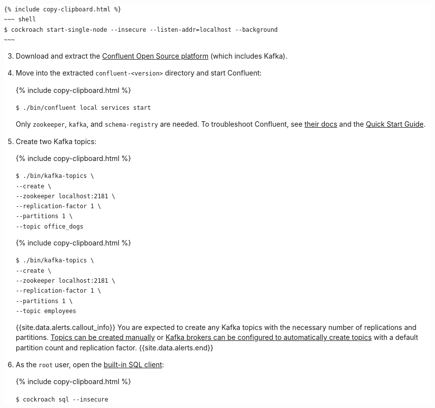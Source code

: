     {% include copy-clipboard.html %}
    ~~~ shell
    $ cockroach start-single-node --insecure --listen-addr=localhost --background
    ~~~

3. Download and extract the [Confluent Open Source platform](https://www.confluent.io/download/) (which includes Kafka).

4. Move into the extracted `confluent-<version>` directory and start Confluent:

    {% include copy-clipboard.html %}
    ~~~ shell
    $ ./bin/confluent local services start
    ~~~

    Only `zookeeper`, `kafka`, and `schema-registry` are needed. To troubleshoot Confluent, see [their docs](https://docs.confluent.io/current/installation/installing_cp.html#zip-and-tar-archives) and the [Quick Start Guide](https://docs.confluent.io/platform/current/quickstart/ce-quickstart.html#ce-quickstart).

5. Create two Kafka topics:

    {% include copy-clipboard.html %}
    ~~~ shell
    $ ./bin/kafka-topics \
    --create \
    --zookeeper localhost:2181 \
    --replication-factor 1 \
    --partitions 1 \
    --topic office_dogs
    ~~~

    {% include copy-clipboard.html %}
    ~~~ shell
    $ ./bin/kafka-topics \
    --create \
    --zookeeper localhost:2181 \
    --replication-factor 1 \
    --partitions 1 \
    --topic employees
    ~~~

    {{site.data.alerts.callout_info}}
    You are expected to create any Kafka topics with the necessary number of replications and partitions. [Topics can be created manually](https://kafka.apache.org/documentation/#basic_ops_add_topic) or [Kafka brokers can be configured to automatically create topics](https://kafka.apache.org/documentation/#topicconfigs) with a default partition count and replication factor.
    {{site.data.alerts.end}}

6. As the `root` user, open the [built-in SQL client](cockroach-sql.html):

    {% include copy-clipboard.html %}
    ~~~ shell
    $ cockroach sql --insecure
    ~~~
